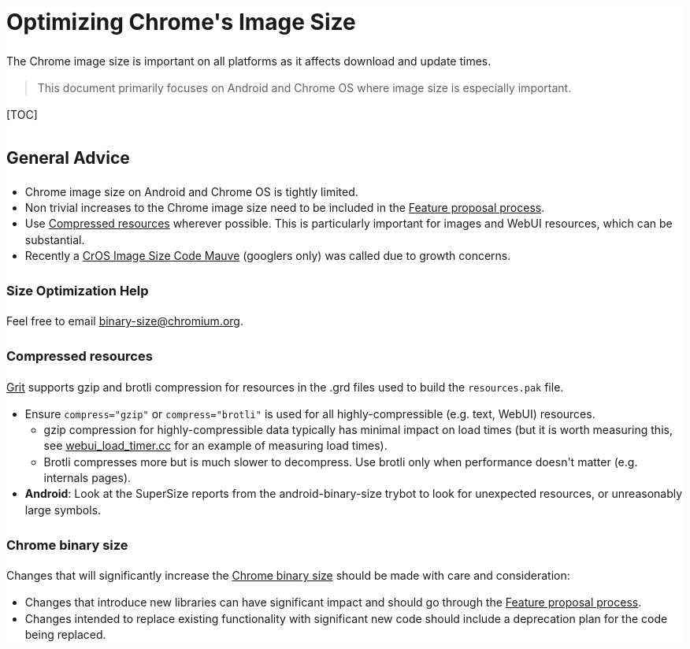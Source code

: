 # Optimizing Chrome's Image Size

The Chrome image size is important on all platforms as it affects download
and update times.

 >
 > This document primarily focuses on Android and Chrome OS where image size
 > is especially important.
 >

[TOC]

## General Advice

* Chrome image size on Android and Chrome OS is tightly limited.
* Non trivial increases to the Chrome image size need to be included in the
  [Feature proposal process].
* Use [Compressed resources] wherever possible. This is particularly important
  for images and WebUI resources, which can be substantial.
* Recently a [CrOS Image Size Code Mauve] (googlers only) was called due to
  growth concerns.

[CrOS Image Size Code Mauve]: http://go/cros-image-size-code-mauve
[Compressed resources]: #Compressed-resources

### Size Optimization Help
Feel free to email [binary-size@chromium.org](https://groups.google.com/a/chromium.org/forum/#!forum/binary-size).

### Compressed resources

[Grit] supports gzip and brotli compression for resources in the .grd files
used to build the `resources.pak` file.

*   Ensure `compress="gzip"` or `compress="brotli"` is used for all
    highly-compressible (e.g. text, WebUI) resources.
    *   gzip compression for highly-compressible data typically has minimal
        impact on load times (but it is worth measuring this, see
        [webui_load_timer.cc] for an example of measuring load times).
    *   Brotli compresses more but is much slower to decompress. Use brotli only
        when performance doesn't matter (e.g. internals pages).
* **Android**: Look at the SuperSize reports from the android-binary-size
    trybot to look for unexpected resources, or unreasonably large symbols.

[Grit]: https://www.chromium.org/developers/tools-we-use-in-chromium/grit
[webui_load_timer.cc]: https://cs.corp.google.com/eureka_internal/chromium/src/chrome/browser/ui/webui/webui_load_timer.cc

### Chrome binary size

Changes that will significantly increase the [Chrome binary size] should be
made with care and consideration:

*   Changes that introduce new libraries can have significant impact and should
    go through the [Feature proposal process].
*   Changes intended to replace existing functionality with significant new code
    should include a deprecation plan for the code being replaced.


[Chrome binary size]: https://drive.google.com/a/google.com/open?id=1aeIxj8jPOimmlnqD7PvS6np51DZa96dcF72N6CtO6N8
[chrome_repack_locales.gni]: https://cs.chromium.org/chromium/src/chrome/chrome_repack_locales.gni
[rootfs size]: https://docs.google.com/document/d/1d3Y2ngMGEP_yfxBFrgOE-dinDILfyAUY9LT0JLlq6zg/edit?usp=sharing
[Downloadable Content]: https://docs.google.com/presentation/d/1wM-eDX-BQavecQz20gPxRF6CxWp1k1sh7zSKMxz4BLI/edit?usp=sharing
[milestone size breakdowns]: https://storage.googleapis.com/chrome-supersize/index.html
[arsc-bloat]: https://medium.com/androiddevelopers/smallerapk-part-3-removing-unused-resources-1511f9e3f761#0b72
[proguard-build-doc]: /build/android/docs/java_optimization.md
[size-trybot]: /tools/binary_size/README.md#Binary-Size-Trybot-android_binary_size
[diagnose_bloat]: /tools/binary_size/README.md#diagnose_bloat_py
[relocations]: /docs/native_relocations.md
[template_bloat]: https://bugs.chromium.org/p/chromium/issues/detail?id=716393
[supersize-console]: /tools/binary_size/README.md#Usage_console
[-whyareyoukeeping]: https://r8-docs.preemptive.com/#keep-rules
[-assumenosideeffects]: https://r8-docs.preemptive.com/#general-rules
[Feature proposal process]: http://www.chromium.org/developers/new-features